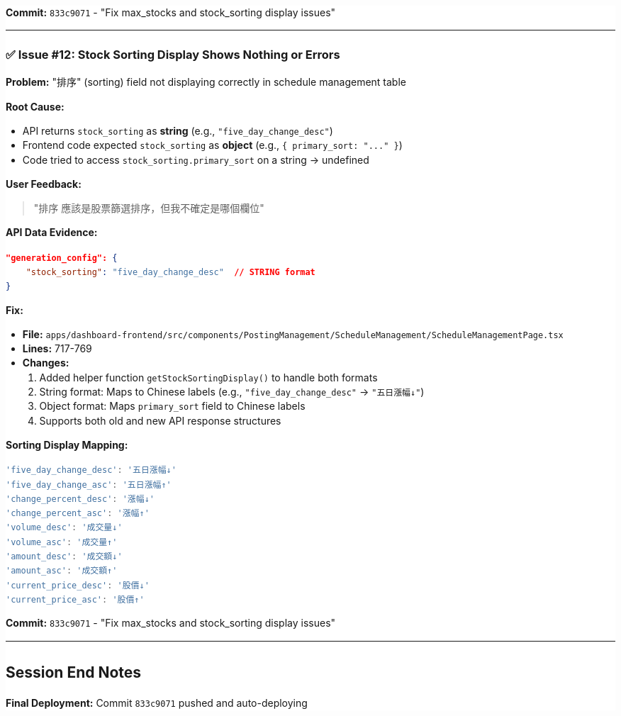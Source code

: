 **Commit:** `833c9071` - "Fix max_stocks and stock_sorting display issues"

---

### ✅ Issue #12: Stock Sorting Display Shows Nothing or Errors
**Problem:** "排序" (sorting) field not displaying correctly in schedule management table

**Root Cause:**
- API returns `stock_sorting` as **string** (e.g., `"five_day_change_desc"`)
- Frontend code expected `stock_sorting` as **object** (e.g., `{ primary_sort: "..." }`)
- Code tried to access `stock_sorting.primary_sort` on a string → undefined

**User Feedback:**
> "排序 應該是股票篩選排序，但我不確定是哪個欄位"

**API Data Evidence:**
```json
"generation_config": {
    "stock_sorting": "five_day_change_desc"  // STRING format
}
```

**Fix:**
- **File:** `apps/dashboard-frontend/src/components/PostingManagement/ScheduleManagement/ScheduleManagementPage.tsx`
- **Lines:** 717-769
- **Changes:**
  1. Added helper function `getStockSortingDisplay()` to handle both formats
  2. String format: Maps to Chinese labels (e.g., `"five_day_change_desc"` → `"五日漲幅↓"`)
  3. Object format: Maps `primary_sort` field to Chinese labels
  4. Supports both old and new API response structures

**Sorting Display Mapping:**
```typescript
'five_day_change_desc': '五日漲幅↓'
'five_day_change_asc': '五日漲幅↑'
'change_percent_desc': '漲幅↓'
'change_percent_asc': '漲幅↑'
'volume_desc': '成交量↓'
'volume_asc': '成交量↑'
'amount_desc': '成交額↓'
'amount_asc': '成交額↑'
'current_price_desc': '股價↓'
'current_price_asc': '股價↑'
```

**Commit:** `833c9071` - "Fix max_stocks and stock_sorting display issues"

---

## Session End Notes

**Final Deployment:** Commit `833c9071` pushed and auto-deploying
